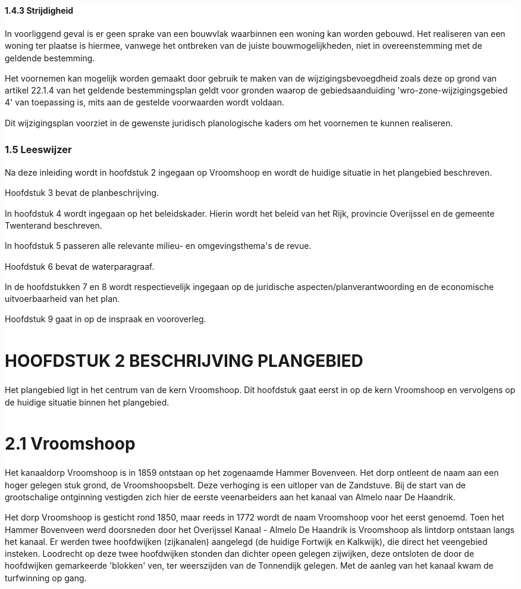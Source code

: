 #### **1.4.3 Strijdigheid**

In voorliggend geval is er geen sprake van een bouwvlak waarbinnen een woning kan worden gebouwd. Het realiseren van een woning ter plaatse is hiermee, vanwege het ontbreken van de juiste bouwmogelijkheden, niet in overeenstemming met de geldende bestemming.

Het voornemen kan mogelijk worden gemaakt door gebruik te maken van de wijzigingsbevoegdheid zoals deze op grond van artikel 22.1.4 van het geldende bestemmingsplan geldt voor gronden waarop de gebiedsaanduiding 'wro-zone-wijzigingsgebied 4' van toepassing is, mits aan de gestelde voorwaarden wordt voldaan.

Dit wijzigingsplan voorziet in de gewenste juridisch planologische kaders om het voornemen te kunnen realiseren.

### <span id="page-6-0"></span>**1.5 Leeswijzer**

Na deze inleiding wordt in hoofdstuk 2 ingegaan op Vroomshoop en wordt de huidige situatie in het plangebied beschreven.

Hoofdstuk 3 bevat de planbeschrijving.

In hoofdstuk 4 wordt ingegaan op het beleidskader. Hierin wordt het beleid van het Rijk, provincie Overijssel en de gemeente Twenterand beschreven.

In hoofdstuk 5 passeren alle relevante milieu- en omgevingsthema's de revue.

Hoofdstuk 6 bevat de waterparagraaf.

In de hoofdstukken 7 en 8 wordt respectievelijk ingegaan op de juridische aspecten/planverantwoording en de economische uitvoerbaarheid van het plan.

Hoofdstuk 9 gaat in op de inspraak en vooroverleg.

# <span id="page-7-0"></span>**HOOFDSTUK 2 BESCHRIJVING PLANGEBIED**

Het plangebied ligt in het centrum van de kern Vroomshoop. Dit hoofdstuk gaat eerst in op de kern Vroomshoop en vervolgens op de huidige situatie binnen het plangebied.

# <span id="page-7-1"></span>**2.1 Vroomshoop**

Het kanaaldorp Vroomshoop is in 1859 ontstaan op het zogenaamde Hammer Bovenveen. Het dorp ontleent de naam aan een hoger gelegen stuk grond, de Vroomshoopsbelt. Deze verhoging is een uitloper van de Zandstuve. Bij de start van de grootschalige ontginning vestigden zich hier de eerste veenarbeiders aan het kanaal van Almelo naar De Haandrik.

Het dorp Vroomshoop is gesticht rond 1850, maar reeds in 1772 wordt de naam Vroomshoop voor het eerst genoemd. Toen het Hammer Bovenveen werd doorsneden door het Overijssel Kanaal - Almelo De Haandrik is Vroomshoop als lintdorp ontstaan langs het kanaal. Er werden twee hoofdwijken (zijkanalen) aangelegd (de huidige Fortwijk en Kalkwijk), die direct het veengebied insteken. Loodrecht op deze twee hoofdwijken stonden dan dichter opeen gelegen zijwijken, deze ontsloten de door de hoofdwijken gemarkeerde 'blokken' ven, ter weerszijden van de Tonnendijk gelegen. Met de aanleg van het kanaal kwam de turfwinning op gang.

